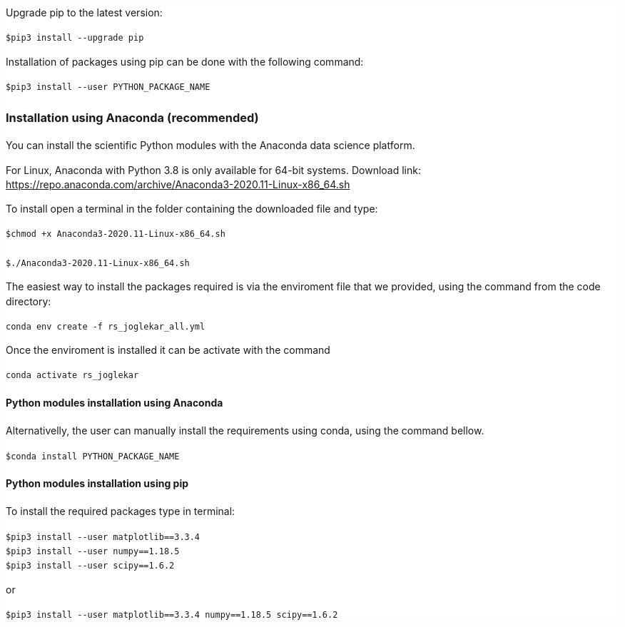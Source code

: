 Upgrade pip to the latest version:

```
$pip3 install --upgrade pip
```

Installation of packages using pip can be done with the following command:

```
$pip3 install --user PYTHON_PACKAGE_NAME
```

### Installation using Anaconda (recommended)

You can install the scientific Python modules with the Anaconda data science platform.

For Linux, Anaconda with Python 3.8 is only available for 64-bit systems. Download link:
https://repo.anaconda.com/archive/Anaconda3-2020.11-Linux-x86_64.sh

To install open a terminal in the folder containing the downloaded file and type:

```
$chmod +x Anaconda3-2020.11-Linux-x86_64.sh

$./Anaconda3-2020.11-Linux-x86_64.sh
```

The easiest way to install the packages required is via the enviroment file that we provided, using the command from the code directory:

```
conda env create -f rs_joglekar_all.yml
```

Once the enviroment is installed it can be activate with the command

```
conda activate rs_joglekar
```

#### Python modules installation using Anaconda

Alternativelly, the user can manually install the requirements using conda, using the command bellow.

```
$conda install PYTHON_PACKAGE_NAME
```

#### Python modules installation using pip

To install the required packages type in terminal:

```
$pip3 install --user matplotlib==3.3.4
$pip3 install --user numpy==1.18.5
$pip3 install --user scipy==1.6.2
```
or

```
$pip3 install --user matplotlib==3.3.4 numpy==1.18.5 scipy==1.6.2
```
